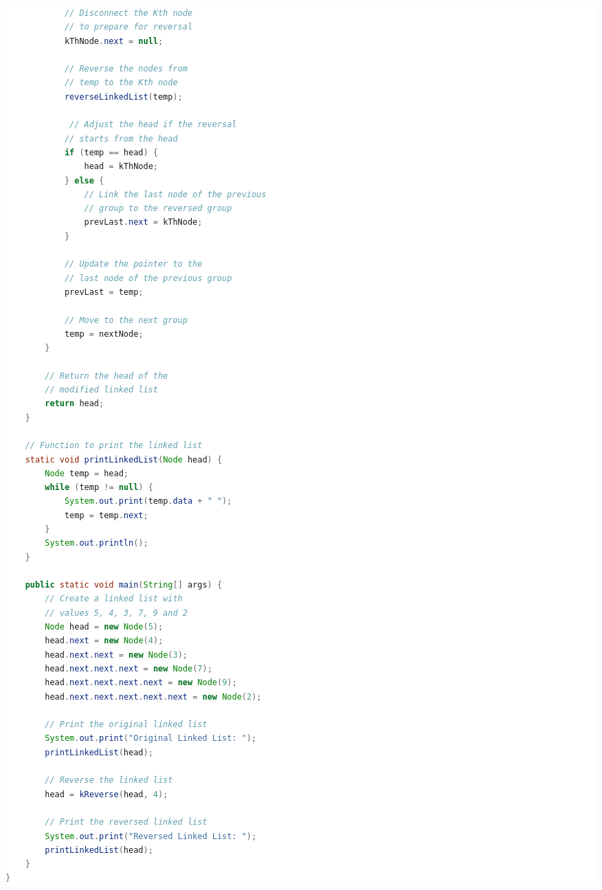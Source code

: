 ```java
            // Disconnect the Kth node
            // to prepare for reversal
            kThNode.next = null;
            
            // Reverse the nodes from
            // temp to the Kth node
            reverseLinkedList(temp);
            
             // Adjust the head if the reversal
            // starts from the head
            if (temp == head) {
                head = kThNode;
            } else {
                // Link the last node of the previous
                // group to the reversed group
                prevLast.next = kThNode;
            }
            
            // Update the pointer to the
            // last node of the previous group
            prevLast = temp;
            
            // Move to the next group
            temp = nextNode;
        }
        
        // Return the head of the
        // modified linked list
        return head;
    }

    // Function to print the linked list
    static void printLinkedList(Node head) {
        Node temp = head;
        while (temp != null) {
            System.out.print(temp.data + " ");
            temp = temp.next;
        }
        System.out.println();
    }

    public static void main(String[] args) {
        // Create a linked list with
        // values 5, 4, 3, 7, 9 and 2
        Node head = new Node(5);
        head.next = new Node(4);
        head.next.next = new Node(3);
        head.next.next.next = new Node(7);
        head.next.next.next.next = new Node(9);
        head.next.next.next.next.next = new Node(2);

        // Print the original linked list
        System.out.print("Original Linked List: ");
        printLinkedList(head);

        // Reverse the linked list
        head = kReverse(head, 4);

        // Print the reversed linked list
        System.out.print("Reversed Linked List: ");
        printLinkedList(head);
    }
}
```